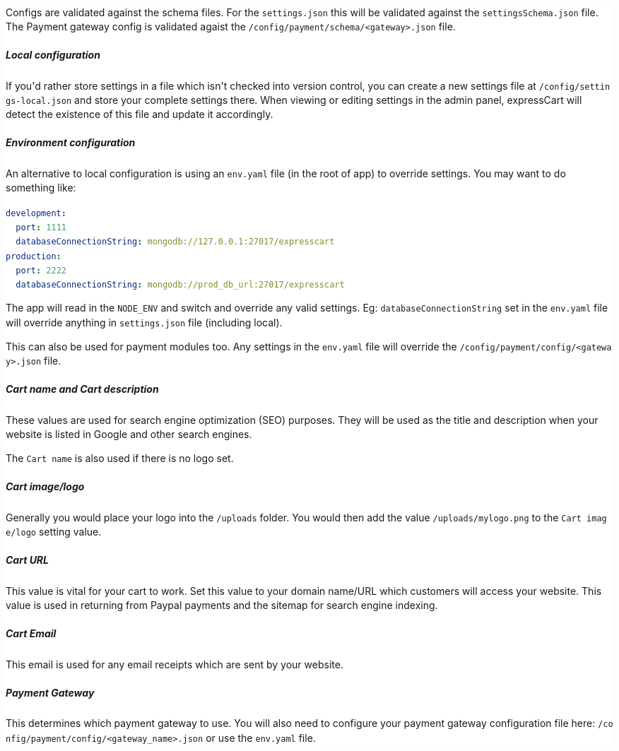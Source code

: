 Configs are validated against the schema files. For the `settings.json` this will be validated against the `settingsSchema.json` file. The Payment gateway config is validated agaist the `/config/payment/schema/<gateway>.json` file.

##### Local configuration

If you'd rather store settings in a file which isn't checked into version control, you can create a new settings file at `/config/settings-local.json` and store your complete settings there. When viewing or editing settings in the admin panel, expressCart will detect the existence of this file and update it accordingly.

##### Environment configuration

An alternative to local configuration is using an `env.yaml` file (in the root of app) to override settings. You may want to do something like:

``` yaml
development:
  port: 1111
  databaseConnectionString: mongodb://127.0.0.1:27017/expresscart
production:
  port: 2222
  databaseConnectionString: mongodb://prod_db_url:27017/expresscart
```

The app will read in the `NODE_ENV` and switch and override any valid settings. Eg: `databaseConnectionString` set in the `env.yaml` file will override anything in `settings.json` file (including local).

This can also be used for payment modules too. Any settings in the `env.yaml` file will override the `/config/payment/config/<gateway>.json` file.

##### Cart name and Cart description

These values are used for search engine optimization (SEO) purposes. They will be used as the title and description when your website is listed in Google and other search engines.

The `Cart name` is also used if there is no logo set.

##### Cart image/logo

Generally you would place your logo into the `/uploads` folder. You would then add the value `/uploads/mylogo.png` to the `Cart image/logo` setting value.

##### Cart URL

This value is vital for your cart to work. Set this value to your domain name/URL which customers will access your website. This value is used in returning from Paypal
payments and the sitemap for search engine indexing.

##### Cart Email

This email is used for any email receipts which are sent by your website.

##### Payment Gateway

This determines which payment gateway to use. You will also need to configure your payment gateway configuration file here: `/config/payment/config/<gateway_name>.json` or use the `env.yaml` file.
